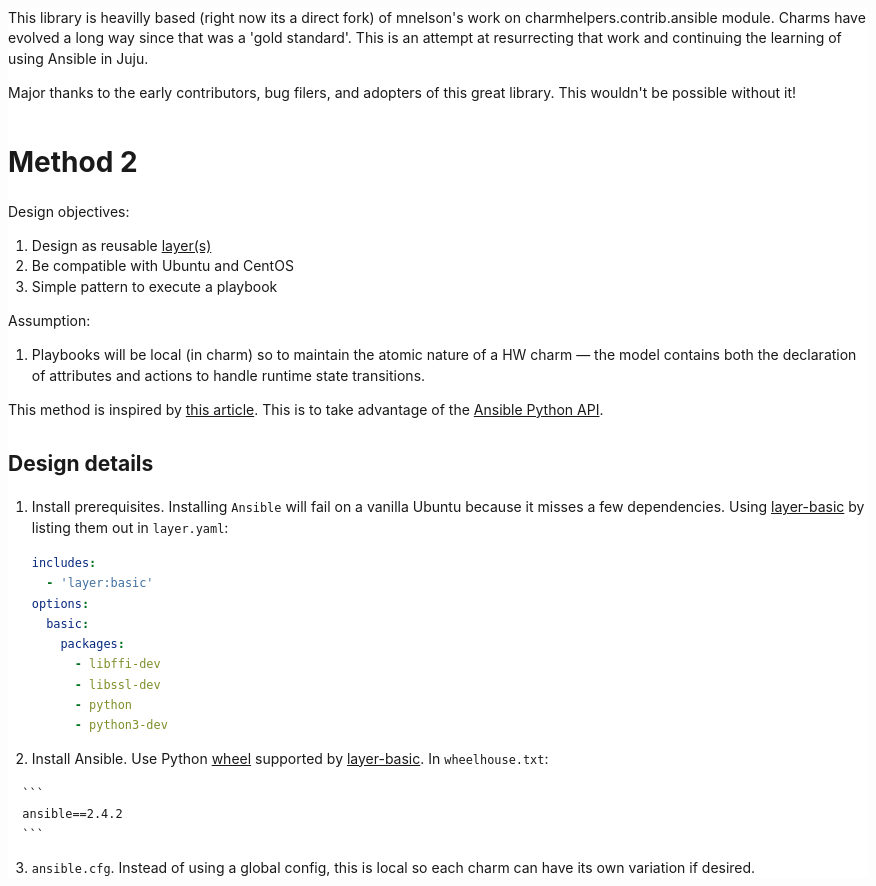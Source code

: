 This library is heavilly based (right now its a direct fork) of mnelson's work
on charmhelpers.contrib.ansible module. Charms have evolved a long way since
that was a 'gold standard'. This is an attempt at resurrecting that work and
continuing the learning of using Ansible in Juju.

Major thanks to the early contributors, bug filers, and adopters of this great
library. This wouldn't be possible without it!

# Method 2

Design objectives:

1. Design as reusable [layer(s)][1]
2. Be compatible with Ubuntu and CentOS
3. Simple pattern to execute a playbook

[1]: https://jujucharms.com/docs/2.1/developer-layers

Assumption:

1. Playbooks will be local (in charm) so to maintain the
   atomic nature of a HW charm &mdash; the model contains both the
   declaration of attributes and actions to handle runtime state transitions.


This method is inspired by [this article][5]. This is to take
advantage of the [Ansible Python API][6]. 

[5]: https://serversforhackers.com/running-ansible-2-programmatically
[6]: http://docs.ansible.com/ansible/dev_guide/developing_api.html

## Design details

1. Install prerequisites. Installing `Ansible` will fail on a vanilla
   Ubuntu because it misses a few dependencies. Using [layer-basic][7]
   by listing them out in `layer.yaml`:


     ```yaml
     includes:
       - 'layer:basic'
     options:
       basic:
         packages:
           - libffi-dev
           - libssl-dev
           - python
           - python3-dev
      ```

[7]: https://github.com/juju-solutions/layer-basic

2. Install Ansible.  Use Python [wheel][8] supported
   by [layer-basic][7]. In `wheelhouse.txt`:

[8]: https://packaging.python.org/discussions/wheel-vs-egg/?highlight=wheel

      ```
      ansible==2.4.2
      ```

3. `ansible.cfg`. Instead of using a global config, this is local so
   each charm can have its own variation if desired.
